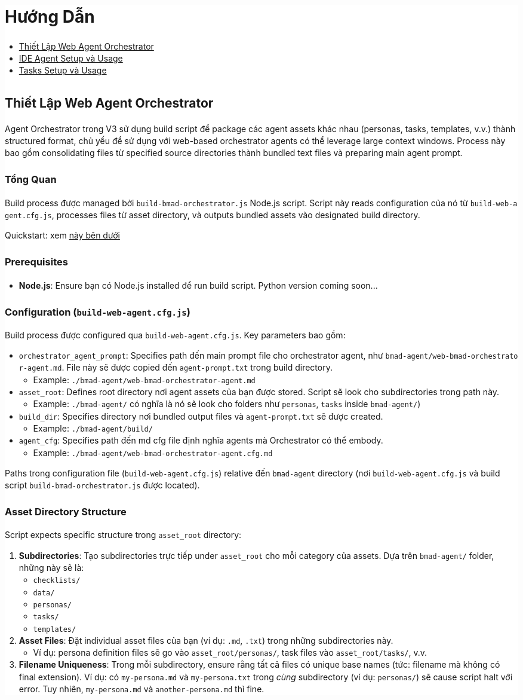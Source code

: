 # Hướng Dẫn

- [Thiết Lập Web Agent Orchestrator](#thiết-lập-web-agent-orchestrator)
- [IDE Agent Setup và Usage](#ide-agent-setup-và-usage)
- [Tasks Setup và Usage](#tasks)

## Thiết Lập Web Agent Orchestrator

Agent Orchestrator trong V3 sử dụng build script để package các agent assets khác nhau (personas, tasks, templates, v.v.) thành structured format, chủ yếu để sử dụng với web-based orchestrator agents có thể leverage large context windows. Process này bao gồm consolidating files từ specified source directories thành bundled text files và preparing main agent prompt.

### Tổng Quan

Build process được managed bởi `build-bmad-orchestrator.js` Node.js script. Script này reads configuration của nó từ `build-web-agent.cfg.js`, processes files từ asset directory, và outputs bundled assets vào designated build directory.

Quickstart: xem [này bên dưới](#running-the-build-script)

### Prerequisites

- **Node.js**: Ensure bạn có Node.js installed để run build script. Python version coming soon...

### Configuration (`build-web-agent.cfg.js`)

Build process được configured qua `build-web-agent.cfg.js`. Key parameters bao gồm:

- `orchestrator_agent_prompt`: Specifies path đến main prompt file cho orchestrator agent, như `bmad-agent/web-bmad-orchestrator-agent.md`. File này sẽ được copied đến `agent-prompt.txt` trong build directory.
  - Example: `./bmad-agent/web-bmad-orchestrator-agent.md`
- `asset_root`: Defines root directory nơi agent assets của bạn được stored. Script sẽ look cho subdirectories trong path này.
  - Example: `./bmad-agent/` có nghĩa là nó sẽ look cho folders như `personas`, `tasks` inside `bmad-agent/`)
- `build_dir`: Specifies directory nơi bundled output files và `agent-prompt.txt` sẽ được created.
  - Example: `./bmad-agent/build/`
- `agent_cfg`: Specifies path đến md cfg file định nghĩa agents mà Orchestrator có thể embody.
  - Example: `./bmad-agent/web-bmad-orchestrator-agent.cfg.md`

Paths trong configuration file (`build-web-agent.cfg.js`) relative đến `bmad-agent` directory (nơi `build-web-agent.cfg.js` và build script `build-bmad-orchestrator.js` được located).

### Asset Directory Structure

Script expects specific structure trong `asset_root` directory:

1. **Subdirectories**: Tạo subdirectories trực tiếp under `asset_root` cho mỗi category của assets. Dựa trên `bmad-agent/` folder, những này sẽ là:
    - `checklists/`
    - `data/`
    - `personas/`
    - `tasks/`
    - `templates/`
2. **Asset Files**: Đặt individual asset files của bạn (ví dụ: `.md`, `.txt`) trong những subdirectories này.
    - Ví dụ: persona definition files sẽ go vào `asset_root/personas/`, task files vào `asset_root/tasks/`, v.v.
3. **Filename Uniqueness**: Trong mỗi subdirectory, ensure rằng tất cả files có unique base names (tức: filename mà không có final extension). Ví dụ: có `my-persona.md` và `my-persona.txt` trong _cùng_ subdirectory (ví dụ: `personas/`) sẽ cause script halt với error. Tuy nhiên, `my-persona.md` và `another-persona.md` thì fine.
